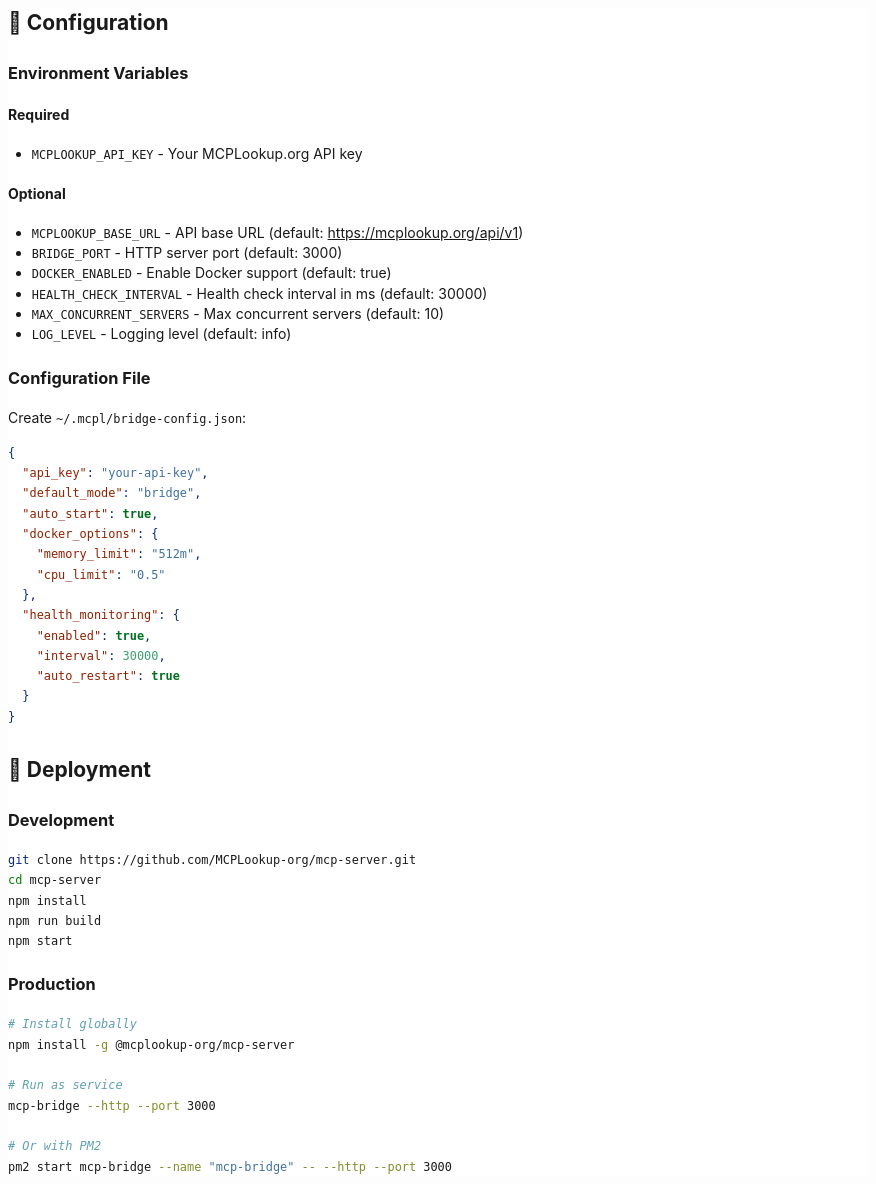 ## 🔧 **Configuration**

### **Environment Variables**

#### Required
- `MCPLOOKUP_API_KEY` - Your MCPLookup.org API key

#### Optional
- `MCPLOOKUP_BASE_URL` - API base URL (default: https://mcplookup.org/api/v1)
- `BRIDGE_PORT` - HTTP server port (default: 3000)
- `DOCKER_ENABLED` - Enable Docker support (default: true)
- `HEALTH_CHECK_INTERVAL` - Health check interval in ms (default: 30000)
- `MAX_CONCURRENT_SERVERS` - Max concurrent servers (default: 10)
- `LOG_LEVEL` - Logging level (default: info)

### **Configuration File**

Create `~/.mcpl/bridge-config.json`:

```json
{
  "api_key": "your-api-key",
  "default_mode": "bridge",
  "auto_start": true,
  "docker_options": {
    "memory_limit": "512m",
    "cpu_limit": "0.5"
  },
  "health_monitoring": {
    "enabled": true,
    "interval": 30000,
    "auto_restart": true
  }
}
```

## 🚀 **Deployment**

### **Development**
```bash
git clone https://github.com/MCPLookup-org/mcp-server.git
cd mcp-server
npm install
npm run build
npm start
```

### **Production**
```bash
# Install globally
npm install -g @mcplookup-org/mcp-server

# Run as service
mcp-bridge --http --port 3000

# Or with PM2
pm2 start mcp-bridge --name "mcp-bridge" -- --http --port 3000
```
